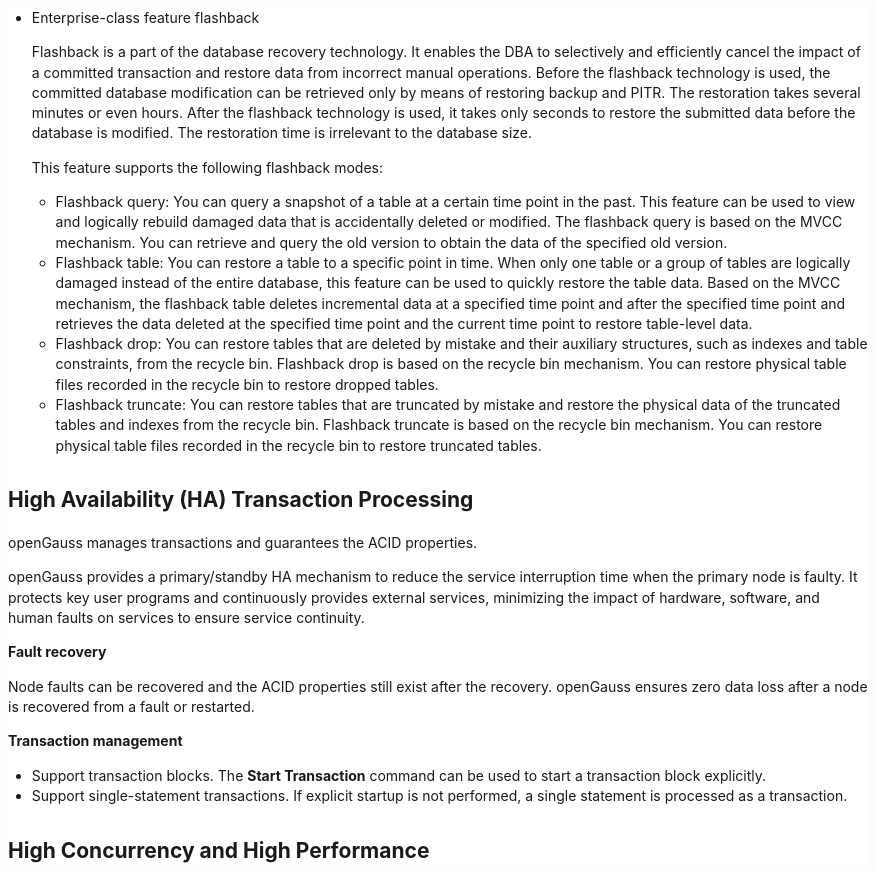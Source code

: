 -   Enterprise-class feature flashback

    Flashback is a part of the database recovery technology. It enables the DBA to selectively and efficiently cancel the impact of a committed transaction and restore data from incorrect manual operations. Before the flashback technology is used, the committed database modification can be retrieved only by means of restoring backup and PITR. The restoration takes several minutes or even hours. After the flashback technology is used, it takes only seconds to restore the submitted data before the database is modified. The restoration time is irrelevant to the database size.

    This feature supports the following flashback modes:

    -   Flashback query: You can query a snapshot of a table at a certain time point in the past. This feature can be used to view and logically rebuild damaged data that is accidentally deleted or modified. The flashback query is based on the MVCC mechanism. You can retrieve and query the old version to obtain the data of the specified old version.
    -   Flashback table: You can restore a table to a specific point in time. When only one table or a group of tables are logically damaged instead of the entire database, this feature can be used to quickly restore the table data. Based on the MVCC mechanism, the flashback table deletes incremental data at a specified time point and after the specified time point and retrieves the data deleted at the specified time point and the current time point to restore table-level data.
    -   Flashback drop: You can restore tables that are deleted by mistake and their auxiliary structures, such as indexes and table constraints, from the recycle bin. Flashback drop is based on the recycle bin mechanism. You can restore physical table files recorded in the recycle bin to restore dropped tables.
    -   Flashback truncate: You can restore tables that are truncated by mistake and restore the physical data of the truncated tables and indexes from the recycle bin. Flashback truncate is based on the recycle bin mechanism. You can restore physical table files recorded in the recycle bin to restore truncated tables.


## High Availability \(HA\) Transaction Processing<a name="en-us_topic_0283136537_section975313598411"></a>

openGauss manages transactions and guarantees the ACID properties.

openGauss provides a primary/standby HA mechanism to reduce the service interruption time when the primary node is faulty. It protects key user programs and continuously provides external services, minimizing the impact of hardware, software, and human faults on services to ensure service continuity.

**Fault recovery**

Node faults can be recovered and the ACID properties still exist after the recovery. openGauss ensures zero data loss after a node is recovered from a fault or restarted.

**Transaction management**

-   Support transaction blocks. The  **Start Transaction**  command can be used to start a transaction block explicitly.
-   Support single-statement transactions. If explicit startup is not performed, a single statement is processed as a transaction.

## High Concurrency and High Performance<a name="en-us_topic_0283136537_section137793812513"></a>
